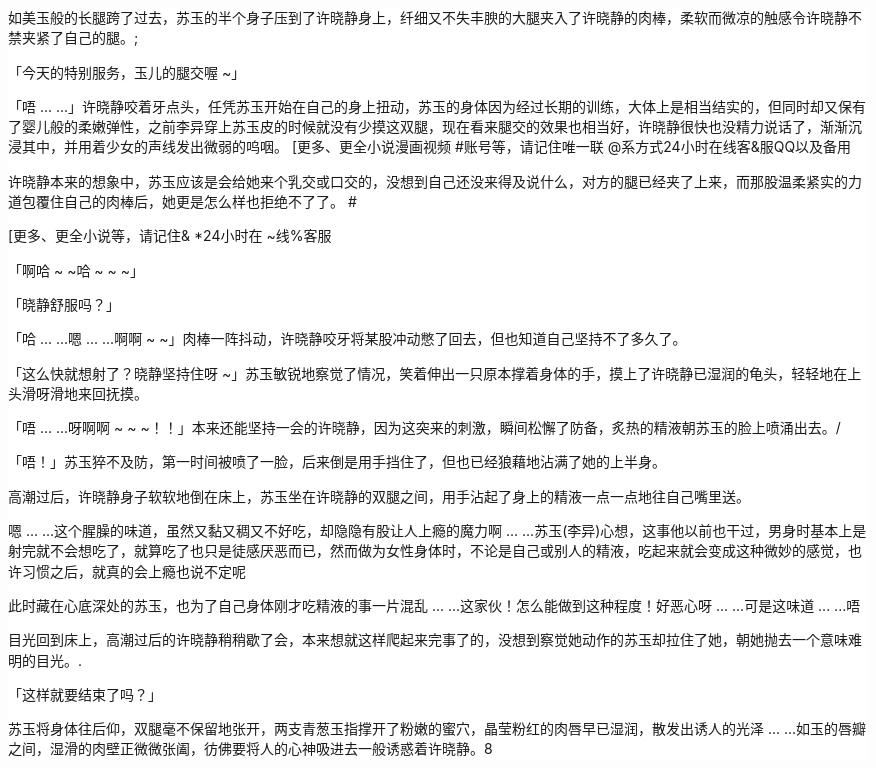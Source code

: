 

如美玉般的长腿跨了过去，苏玉的半个身子压到了许晓静身上，纤细又不失丰腴的大腿夹入了许晓静的肉棒，柔软而微凉的触感令许晓静不禁夹紧了自己的腿。;



「今天的特别服务，玉儿的腿交喔 ~」





「唔 ... ...」许晓静咬着牙点头，任凭苏玉开始在自己的身上扭动，苏玉的身体因为经过长期的训练，大体上是相当结实的，但同时却又保有了婴儿般的柔嫩弹性，之前李异穿上苏玉皮的时候就没有少摸这双腿，现在看来腿交的效果也相当好，许晓静很快也没精力说话了，渐渐沉浸其中，并用着少女的声线发出微弱的呜咽。 [更多、更全小说漫画视频 #账号等，请记住唯一联 @系方式24小时在线客&服QQ以及备用



许晓静本来的想象中，苏玉应该是会给她来个乳交或口交的，没想到自己还没来得及说什么，对方的腿已经夹了上来，而那股温柔紧实的力道包覆住自己的肉棒后，她更是怎么样也拒绝不了了。 #



 [更多、更全小说等，请记住& *24小时在 ~线%客服



「啊哈 ~ ~哈 ~ ~ ~」



「晓静舒服吗？」



「哈 ... ...嗯 ... ...啊啊 ~ ~」肉棒一阵抖动，许晓静咬牙将某股冲动憋了回去，但也知道自己坚持不了多久了。



「这么快就想射了？晓静坚持住呀 ~」苏玉敏锐地察觉了情况，笑着伸出一只原本撑着身体的手，摸上了许晓静已湿润的龟头，轻轻地在上头滑呀滑地来回抚摸。





「唔 ... ...呀啊啊 ~ ~ ~！！」本来还能坚持一会的许晓静，因为这突来的刺激，瞬间松懈了防备，炙热的精液朝苏玉的脸上喷涌出去。/



「唔！」苏玉猝不及防，第一时间被喷了一脸，后来倒是用手挡住了，但也已经狼藉地沾满了她的上半身。



高潮过后，许晓静身子软软地倒在床上，苏玉坐在许晓静的双腿之间，用手沾起了身上的精液一点一点地往自己嘴里送。



嗯 ... ...这个腥臊的味道，虽然又黏又稠又不好吃，却隐隐有股让人上瘾的魔力啊 ... ...苏玉(李异)心想，这事他以前也干过，男身时基本上是射完就不会想吃了，就算吃了也只是徒感厌恶而已，然而做为女性身体时，不论是自己或别人的精液，吃起来就会变成这种微妙的感觉，也许习惯之后，就真的会上瘾也说不定呢





此时藏在心底深处的苏玉，也为了自己身体刚才吃精液的事一片混乱 ... ...这家伙！怎么能做到这种程度！好恶心呀 ... ...可是这味道 ... ...唔



目光回到床上，高潮过后的许晓静稍稍歇了会，本来想就这样爬起来完事了的，没想到察觉她动作的苏玉却拉住了她，朝她抛去一个意味难明的目光。.



「这样就要结束了吗？」





苏玉将身体往后仰，双腿毫不保留地张开，两支青葱玉指撑开了粉嫩的蜜穴，晶莹粉红的肉唇早已湿润，散发出诱人的光泽 ... ...如玉的唇瓣之间，湿滑的肉壁正微微张阖，彷佛要将人的心神吸进去一般诱惑着许晓静。8
